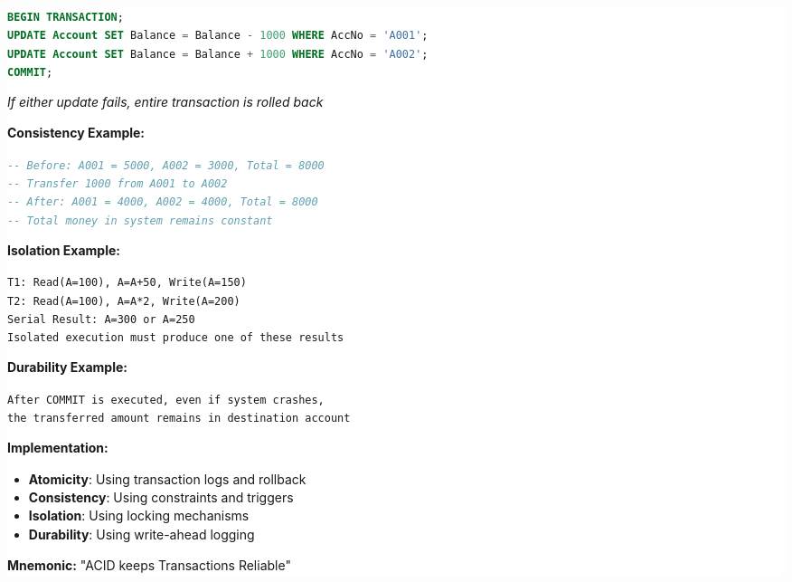 ```sql
BEGIN TRANSACTION;
UPDATE Account SET Balance = Balance - 1000 WHERE AccNo = 'A001';
UPDATE Account SET Balance = Balance + 1000 WHERE AccNo = 'A002';
COMMIT;
```

*If either update fails, entire transaction is rolled back*

**Consistency Example:**

```sql
-- Before: A001 = 5000, A002 = 3000, Total = 8000
-- Transfer 1000 from A001 to A002
-- After: A001 = 4000, A002 = 4000, Total = 8000
-- Total money in system remains constant
```

**Isolation Example:**

```
T1: Read(A=100), A=A+50, Write(A=150)
T2: Read(A=100), A=A*2, Write(A=200)
Serial Result: A=300 or A=250
Isolated execution must produce one of these results
```

**Durability Example:**

```
After COMMIT is executed, even if system crashes,
the transferred amount remains in destination account
```

**Implementation:**

- **Atomicity**: Using transaction logs and rollback
- **Consistency**: Using constraints and triggers
- **Isolation**: Using locking mechanisms
- **Durability**: Using write-ahead logging

**Mnemonic:** "ACID keeps Transactions Reliable"
